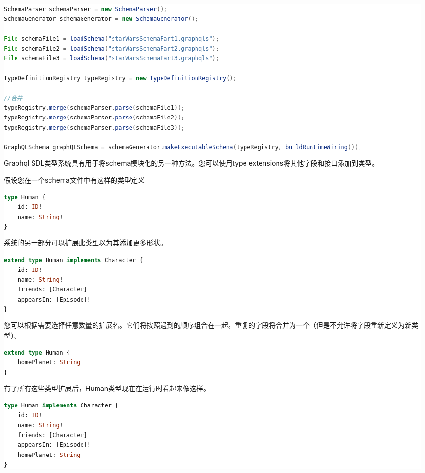 ```java
SchemaParser schemaParser = new SchemaParser();
SchemaGenerator schemaGenerator = new SchemaGenerator();

File schemaFile1 = loadSchema("starWarsSchemaPart1.graphqls");
File schemaFile2 = loadSchema("starWarsSchemaPart2.graphqls");
File schemaFile3 = loadSchema("starWarsSchemaPart3.graphqls");

TypeDefinitionRegistry typeRegistry = new TypeDefinitionRegistry();

//合并
typeRegistry.merge(schemaParser.parse(schemaFile1));
typeRegistry.merge(schemaParser.parse(schemaFile2));
typeRegistry.merge(schemaParser.parse(schemaFile3));

GraphQLSchema graphQLSchema = schemaGenerator.makeExecutableSchema(typeRegistry, buildRuntimeWiring());
```

Graphql SDL类型系统具有用于将schema模块化的另一种方法。您可以使用type extensions将其他字段和接口添加到类型。

假设您在一个schema文件中有这样的类型定义

```graphql
type Human {
    id: ID!
    name: String!
}
```

系统的另一部分可以扩展此类型以为其添加更多形状。

```graphql
extend type Human implements Character {
    id: ID!
    name: String!
    friends: [Character]
    appearsIn: [Episode]!
}
```

您可以根据需要选择任意数量的扩展名。它们将按照遇到的顺序组合在一起。重复的字段将合并为一个（但是不允许将字段重新定义为新类型）。

```graphql
extend type Human {
    homePlanet: String
}
```

有了所有这些类型扩展后，Human类型现在在运行时看起来像这样。

```graphql
type Human implements Character {
    id: ID!
    name: String!
    friends: [Character]
    appearsIn: [Episode]!
    homePlanet: String
}
```
